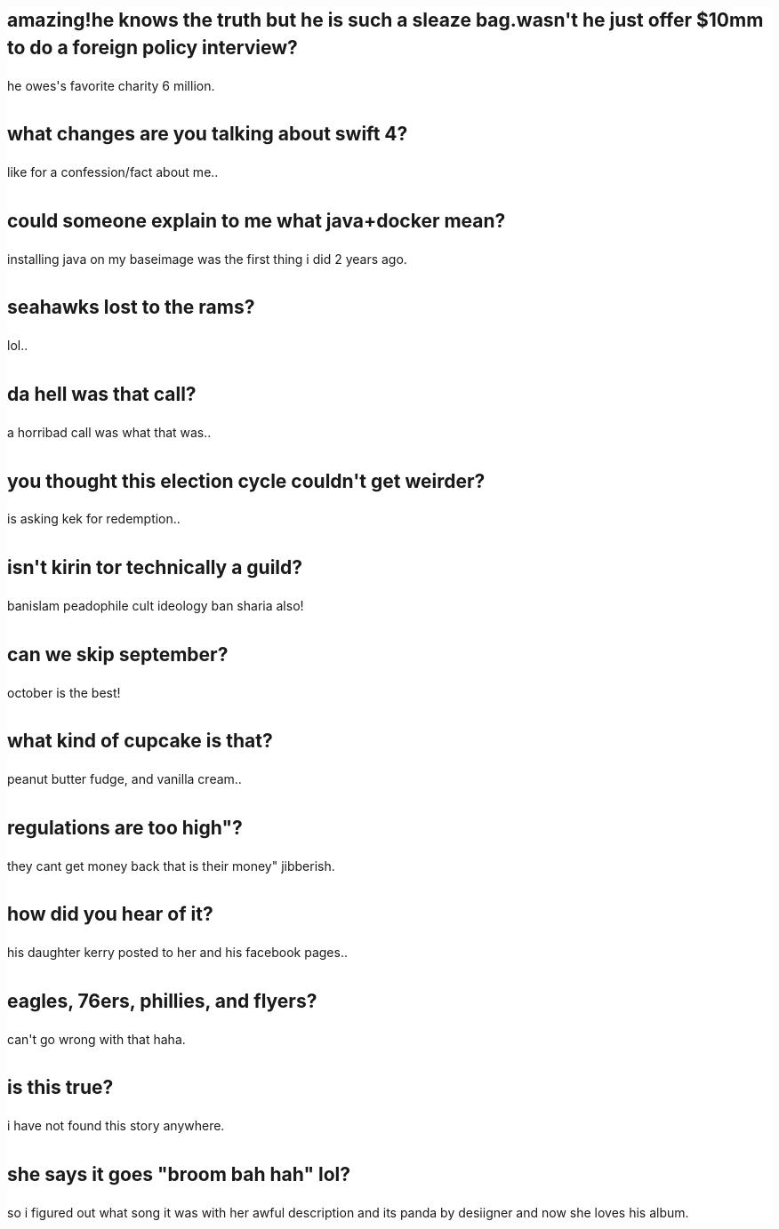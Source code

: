 ## amazing!he knows the truth but he is such a sleaze bag.wasn't he just offer $10mm to do a foreign policy interview?
he owes's favorite charity 6 million.

## what changes are you talking about swift 4?
like for a confession/fact about me..

## could someone explain to me what java+docker mean?
installing java on my baseimage was the first thing i did 2 years ago.

## seahawks lost to the rams?
lol..

## da hell was that call?
a horribad call was what that was..

## you thought this election cycle couldn't get weirder?
is asking kek for redemption..

## isn't kirin tor technically a guild?
banislam peadophile cult ideology ban sharia also!

## can we skip september?
october is the best!

## what kind of cupcake is that?
peanut butter fudge, and vanilla cream..

## regulations are too high"?
they cant get money back that is their money" jibberish.

## how did you hear of it?
his daughter kerry posted to her and his facebook pages..

## eagles, 76ers, phillies, and flyers?
can't go wrong with that haha.

## is this true?
i have not found this story anywhere.

## she says it goes "broom bah hah" lol?
so i figured out what song it was with her awful description and its panda by desiigner and now she loves his album.
